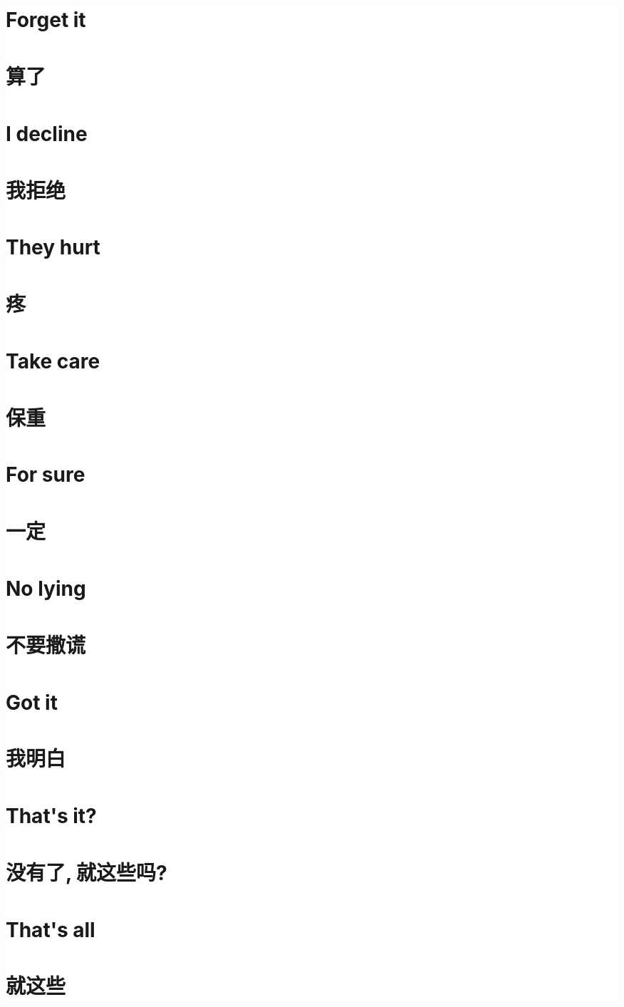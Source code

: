 # Forget it
# 算了

# I decline
# 我拒绝

# They hurt
# 疼

# Take care
# 保重

# For sure
# 一定

# No lying
# 不要撒谎

# Got it
# 我明白

# That's it?
# 没有了, 就这些吗?

# That's all
# 就这些
